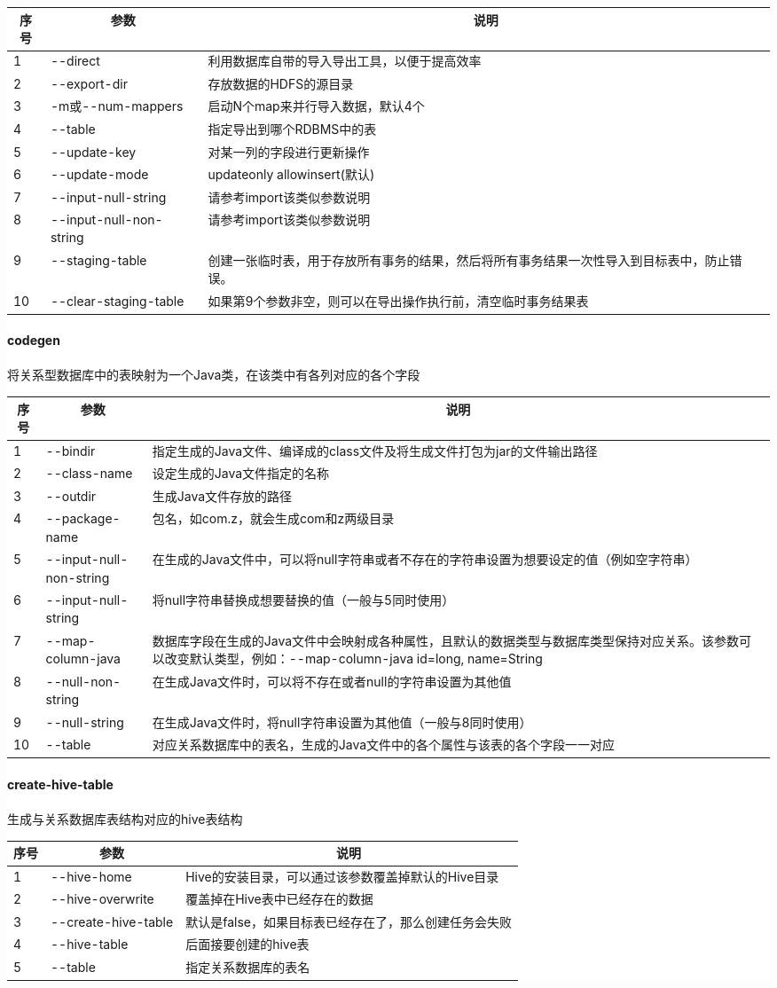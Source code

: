 | **序号** | **参数**                | **说明**                                                     |
| -------- | ----------------------- | ------------------------------------------------------------ |
| 1        | --direct                | 利用数据库自带的导入导出工具，以便于提高效率                 |
| 2        | --export-dir            | 存放数据的HDFS的源目录                                       |
| 3        | -m或--num-mappers       | 启动N个map来并行导入数据，默认4个                            |
| 4        | --table                 | 指定导出到哪个RDBMS中的表                                    |
| 5        | --update-key            | 对某一列的字段进行更新操作                                   |
| 6        | --update-mode           | updateonly  allowinsert(默认)                                |
| 7        | --input-null-string     | 请参考import该类似参数说明                                   |
| 8        | --input-null-non-string | 请参考import该类似参数说明                                   |
| 9        | --staging-table         | 创建一张临时表，用于存放所有事务的结果，然后将所有事务结果一次性导入到目标表中，防止错误。 |
| 10       | --clear-staging-table   | 如果第9个参数非空，则可以在导出操作执行前，清空临时事务结果表 |

#### codegen

将关系型数据库中的表映射为一个Java类，在该类中有各列对应的各个字段

| **序号** | **参数**                | **说明**                                                     |
| -------- | ----------------------- | ------------------------------------------------------------ |
| 1        | --bindir                | 指定生成的Java文件、编译成的class文件及将生成文件打包为jar的文件输出路径 |
| 2        | --class-name            | 设定生成的Java文件指定的名称                                 |
| 3        | --outdir                | 生成Java文件存放的路径                                       |
| 4        | --package-name          | 包名，如com.z，就会生成com和z两级目录                        |
| 5        | --input-null-non-string | 在生成的Java文件中，可以将null字符串或者不存在的字符串设置为想要设定的值（例如空字符串） |
| 6        | --input-null-string     | 将null字符串替换成想要替换的值（一般与5同时使用）            |
| 7        | --map-column-java       | 数据库字段在生成的Java文件中会映射成各种属性，且默认的数据类型与数据库类型保持对应关系。该参数可以改变默认类型，例如：--map-column-java id=long, name=String |
| 8        | --null-non-string       | 在生成Java文件时，可以将不存在或者null的字符串设置为其他值   |
| 9        | --null-string           | 在生成Java文件时，将null字符串设置为其他值（一般与8同时使用） |
| 10       | --table                 | 对应关系数据库中的表名，生成的Java文件中的各个属性与该表的各个字段一一对应 |

#### create-hive-table

生成与关系数据库表结构对应的hive表结构

| **序号** | **参数**            | **说明**                                              |
| -------- | ------------------- | ----------------------------------------------------- |
| 1        | --hive-home         | Hive的安装目录，可以通过该参数覆盖掉默认的Hive目录    |
| 2        | --hive-overwrite    | 覆盖掉在Hive表中已经存在的数据                        |
| 3        | --create-hive-table | 默认是false，如果目标表已经存在了，那么创建任务会失败 |
| 4        | --hive-table        | 后面接要创建的hive表                                  |
| 5        | --table             | 指定关系数据库的表名                                  |
